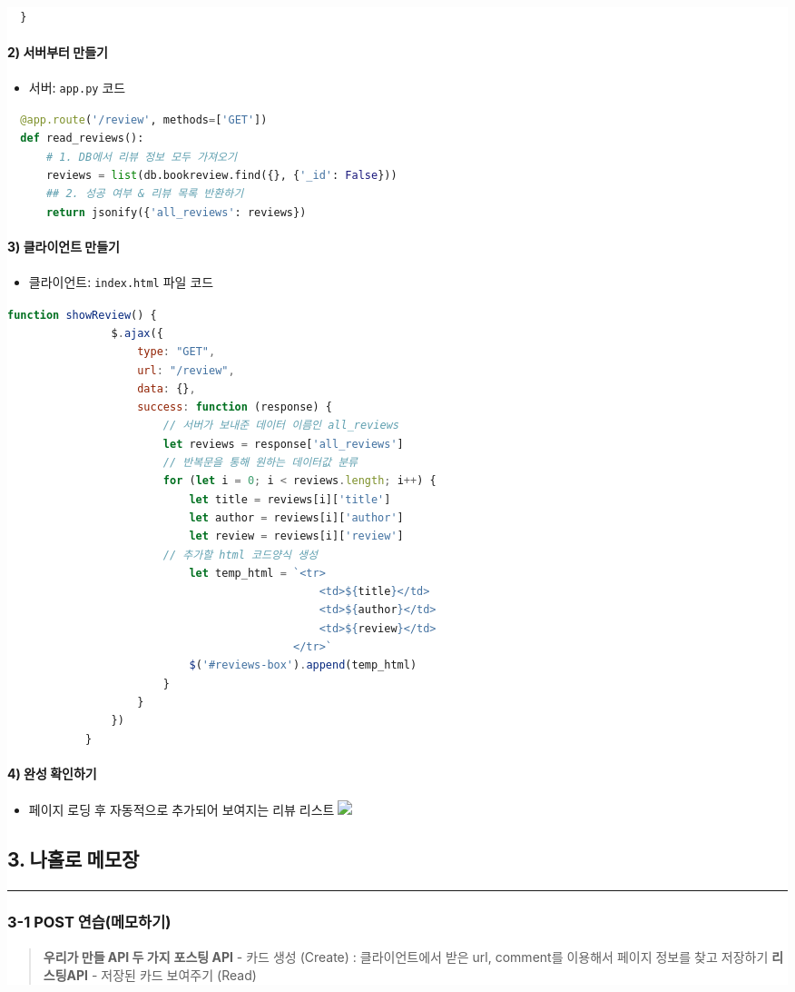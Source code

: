 ```jsx
  }
```
#### 2) 서버부터 만들기
- 서버: `app.py` 코드 
```py
  @app.route('/review', methods=['GET'])
  def read_reviews():
      # 1. DB에서 리뷰 정보 모두 가져오기
      reviews = list(db.bookreview.find({}, {'_id': False}))
      ## 2. 성공 여부 & 리뷰 목록 반환하기
      return jsonify({'all_reviews': reviews})
```

#### 3) 클라이언트 만들기
- 클라이언트: `index.html` 파일 코드 

```jsx
function showReview() {
                $.ajax({
                    type: "GET",
                    url: "/review",
                    data: {},
                    success: function (response) {
                      	// 서버가 보내준 데이터 이름인 all_reviews
                        let reviews = response['all_reviews']
                        // 반복문을 통해 원하는 데이터값 분류
                        for (let i = 0; i < reviews.length; i++) {
                            let title = reviews[i]['title']
                            let author = reviews[i]['author']
                            let review = reviews[i]['review']
						// 추가할 html 코드양식 생성
                            let temp_html = `<tr>
                                                <td>${title}</td>
                                                <td>${author}</td>
                                                <td>${review}</td>
                                            </tr>`
                            $('#reviews-box').append(temp_html)
                        }
                    }
                })
            }
```
#### 4) 완성 확인하기

- 페이지 로딩 후 자동적으로 추가되어 보여지는 리뷰 리스트
![](https://images.velog.io/images/kimcno3/post/e1f2d96f-b9bb-4b72-9139-a6f9a0d1c2b3/04_review3.JPG)

## 3. 나홀로 메모장
***
### 3-1 POST 연습(메모하기)
> **우리가 만들 API 두 가지**
> **포스팅 API** - 카드 생성 (Create) : 클라이언트에서 받은 url, comment를 이용해서 페이지 정보를 찾고 저장하기 
> **리스팅API** - 저장된 카드 보여주기 (Read)

